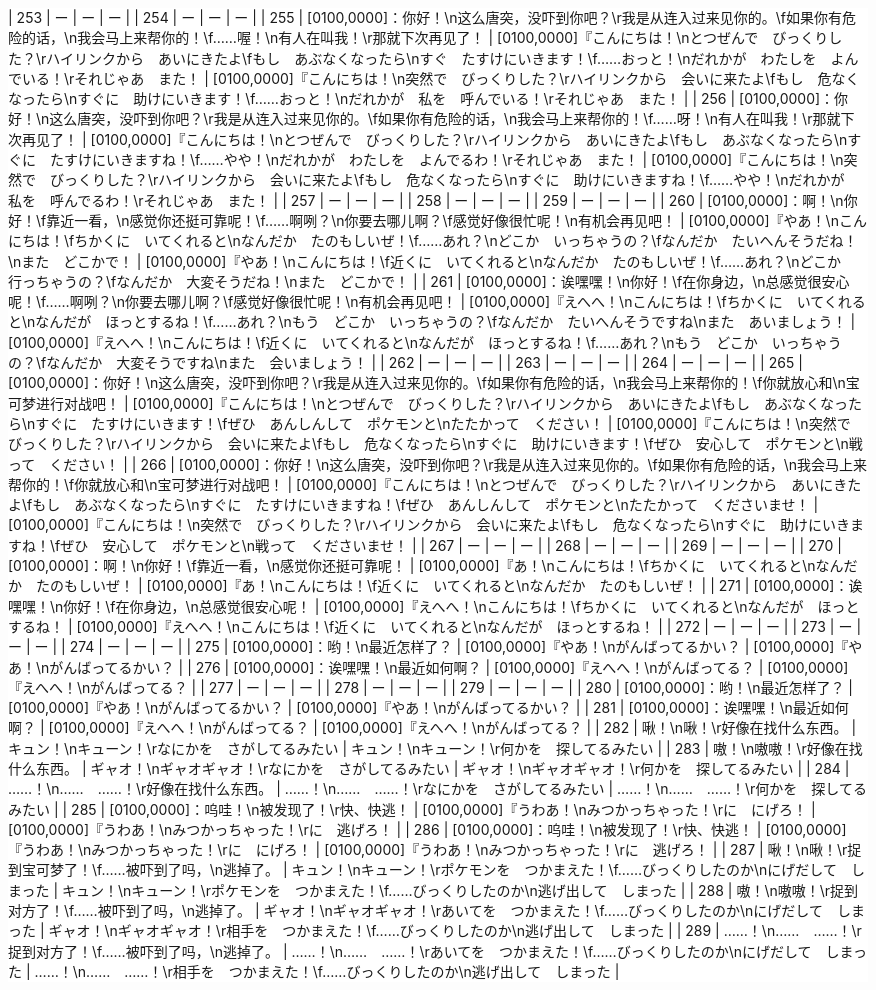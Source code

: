 | 253 | ー | ー | ー |
| 254 | ー | ー | ー |
| 255 | [0100,0000]：你好！\n这么唐突，没吓到你吧？\r我是从连入过来见你的。\f如果你有危险的话，\n我会马上来帮你的！\f……喔！\n有人在叫我！\r那就下次再见了！ | [0100,0000]『こんにちは！\nとつぜんで　びっくりした？\rハイリンクから　あいにきたよ\fもし　あぶなくなったら\nすぐ　たすけにいきます！\f……おっと！\nだれかが　わたしを　よんでいる！\rそれじゃあ　また！ | [0100,0000]『こんにちは！\n突然で　びっくりした？\rハイリンクから　会いに来たよ\fもし　危なくなったら\nすぐに　助けにいきます！\f……おっと！\nだれかが　私を　呼んでいる！\rそれじゃあ　また！ |
| 256 | [0100,0000]：你好！\n这么唐突，没吓到你吧？\r我是从连入过来见你的。\f如果你有危险的话，\n我会马上来帮你的！\f……呀！\n有人在叫我！\r那就下次再见了！ | [0100,0000]『こんにちは！\nとつぜんで　びっくりした？\rハイリンクから　あいにきたよ\fもし　あぶなくなったら\nすぐに　たすけにいきますね！\f……やや！\nだれかが　わたしを　よんでるわ！\rそれじゃあ　また！ | [0100,0000]『こんにちは！\n突然で　びっくりした？\rハイリンクから　会いに来たよ\fもし　危なくなったら\nすぐに　助けにいきますね！\f……やや！\nだれかが　私を　呼んでるわ！\rそれじゃあ　また！ |
| 257 | ー | ー | ー |
| 258 | ー | ー | ー |
| 259 | ー | ー | ー |
| 260 | [0100,0000]：啊！\n你好！\f靠近一看，\n感觉你还挺可靠呢！\f……啊咧？\n你要去哪儿啊？\f感觉好像很忙呢！\n有机会再见吧！ | [0100,0000]『やあ！\nこんにちは！\fちかくに　いてくれると\nなんだか　たのもしいぜ！\f……あれ？\nどこか　いっちゃうの？\fなんだか　たいへんそうだね！\nまた　どこかで！ | [0100,0000]『やあ！\nこんにちは！\f近くに　いてくれると\nなんだか　たのもしいぜ！\f……あれ？\nどこか　行っちゃうの？\fなんだか　大変そうだね！\nまた　どこかで！ |
| 261 | [0100,0000]：诶嘿嘿！\n你好！\f在你身边，\n总感觉很安心呢！\f……啊咧？\n你要去哪儿啊？\f感觉好像很忙呢！\n有机会再见吧！ | [0100,0000]『えへへ！\nこんにちは！\fちかくに　いてくれると\nなんだが　ほっとするね！\f……あれ？\nもう　どこか　いっちゃうの？\fなんだか　たいへんそうですね\nまた　あいましょう！ | [0100,0000]『えへへ！\nこんにちは！\f近くに　いてくれると\nなんだが　ほっとするね！\f……あれ？\nもう　どこか　いっちゃうの？\fなんだか　大変そうですね\nまた　会いましょう！ |
| 262 | ー | ー | ー |
| 263 | ー | ー | ー |
| 264 | ー | ー | ー |
| 265 | [0100,0000]：你好！\n这么唐突，没吓到你吧？\r我是从连入过来见你的。\f如果你有危险的话，\n我会马上来帮你的！\f你就放心和\n宝可梦进行对战吧！ | [0100,0000]『こんにちは！\nとつぜんで　びっくりした？\rハイリンクから　あいにきたよ\fもし　あぶなくなったら\nすぐに　たすけにいきます！\fぜひ　あんしんして　ポケモンと\nたたかって　ください！ | [0100,0000]『こんにちは！\n突然で　びっくりした？\rハイリンクから　会いに来たよ\fもし　危なくなったら\nすぐに　助けにいきます！\fぜひ　安心して　ポケモンと\n戦って　ください！ |
| 266 | [0100,0000]：你好！\n这么唐突，没吓到你吧？\r我是从连入过来见你的。\f如果你有危险的话，\n我会马上来帮你的！\f你就放心和\n宝可梦进行对战吧！ | [0100,0000]『こんにちは！\nとつぜんで　びっくりした？\rハイリンクから　あいにきたよ\fもし　あぶなくなったら\nすぐに　たすけにいきますね！\fぜひ　あんしんして　ポケモンと\nたたかって　くださいませ！ | [0100,0000]『こんにちは！\n突然で　びっくりした？\rハイリンクから　会いに来たよ\fもし　危なくなったら\nすぐに　助けにいきますね！\fぜひ　安心して　ポケモンと\n戦って　くださいませ！ |
| 267 | ー | ー | ー |
| 268 | ー | ー | ー |
| 269 | ー | ー | ー |
| 270 | [0100,0000]：啊！\n你好！\f靠近一看，\n感觉你还挺可靠呢！ | [0100,0000]『あ！\nこんにちは！\fちかくに　いてくれると\nなんだか　たのもしいぜ！ | [0100,0000]『あ！\nこんにちは！\f近くに　いてくれると\nなんだか　たのもしいぜ！ |
| 271 | [0100,0000]：诶嘿嘿！\n你好！\f在你身边，\n总感觉很安心呢！ | [0100,0000]『えへへ！\nこんにちは！\fちかくに　いてくれると\nなんだが　ほっとするね！ | [0100,0000]『えへへ！\nこんにちは！\f近くに　いてくれると\nなんだが　ほっとするね！ |
| 272 | ー | ー | ー |
| 273 | ー | ー | ー |
| 274 | ー | ー | ー |
| 275 | [0100,0000]：哟！\n最近怎样了？ | [0100,0000]『やあ！\nがんばってるかい？ | [0100,0000]『やあ！\nがんばってるかい？ |
| 276 | [0100,0000]：诶嘿嘿！\n最近如何啊？ | [0100,0000]『えへへ！\nがんばってる？ | [0100,0000]『えへへ！\nがんばってる？ |
| 277 | ー | ー | ー |
| 278 | ー | ー | ー |
| 279 | ー | ー | ー |
| 280 | [0100,0000]：哟！\n最近怎样了？ | [0100,0000]『やあ！\nがんばってるかい？ | [0100,0000]『やあ！\nがんばってるかい？ |
| 281 | [0100,0000]：诶嘿嘿！\n最近如何啊？ | [0100,0000]『えへへ！\nがんばってる？ | [0100,0000]『えへへ！\nがんばってる？ |
| 282 | 啾！\n啾！\r好像在找什么东西。 | キュン！\nキューン！\rなにかを　さがしてるみたい | キュン！\nキューン！\r何かを　探してるみたい |
| 283 | 嗷！\n嗷嗷！\r好像在找什么东西。 | ギャオ！\nギャオギャオ！\rなにかを　さがしてるみたい | ギャオ！\nギャオギャオ！\r何かを　探してるみたい |
| 284 | ……！\n……　……！\r好像在找什么东西。 | ……！\n……　……！\rなにかを　さがしてるみたい | ……！\n……　……！\r何かを　探してるみたい |
| 285 | [0100,0000]：呜哇！\n被发现了！\r快、快逃！ | [0100,0000]『うわあ！\nみつかっちゃった！\rに　にげろ！ | [0100,0000]『うわあ！\nみつかっちゃった！\rに　逃げろ！ |
| 286 | [0100,0000]：呜哇！\n被发现了！\r快、快逃！ | [0100,0000]『うわあ！\nみつかっちゃった！\rに　にげろ！ | [0100,0000]『うわあ！\nみつかっちゃった！\rに　逃げろ！ |
| 287 | 啾！\n啾！\r捉到宝可梦了！\f……被吓到了吗，\n逃掉了。 | キュン！\nキューン！\rポケモンを　つかまえた！\f……びっくりしたのか\nにげだして　しまった | キュン！\nキューン！\rポケモンを　つかまえた！\f……びっくりしたのか\n逃げ出して　しまった |
| 288 | 嗷！\n嗷嗷！\r捉到对方了！\f……被吓到了吗，\n逃掉了。 | ギャオ！\nギャオギャオ！\rあいてを　つかまえた！\f……びっくりしたのか\nにげだして　しまった | ギャオ！\nギャオギャオ！\r相手を　つかまえた！\f……びっくりしたのか\n逃げ出して　しまった |
| 289 | ……！\n……　……！\r捉到对方了！\f……被吓到了吗，\n逃掉了。 | ……！\n……　……！\rあいてを　つかまえた！\f……びっくりしたのか\nにげだして　しまった | ……！\n……　……！\r相手を　つかまえた！\f……びっくりしたのか\n逃げ出して　しまった |